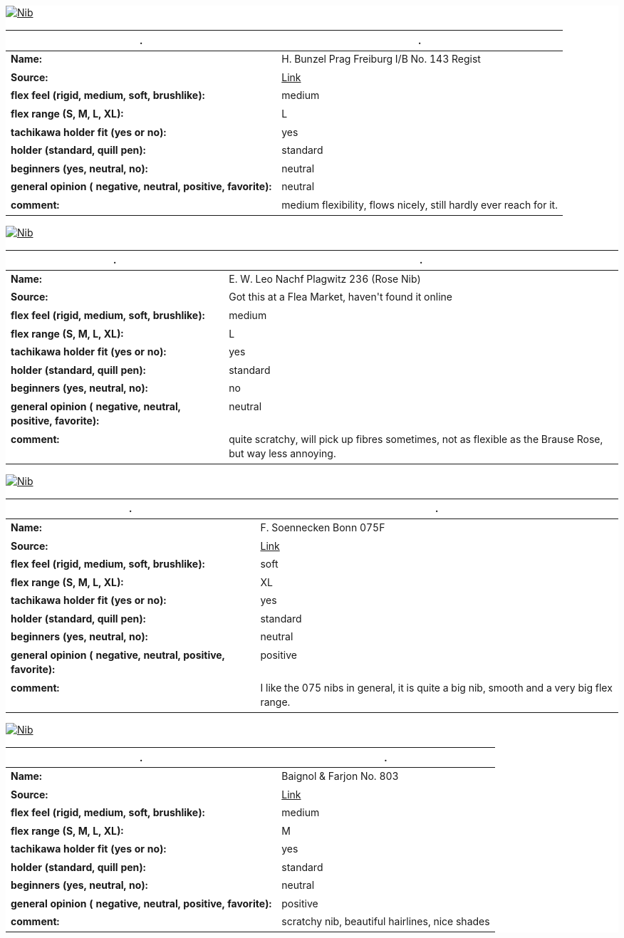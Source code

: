 [![Nib]({{site.img_dir}}/b143.jpg)]({{site.img_dir}}/b143.jpg)

.| .
--- | ---
**Name:** |  H. Bunzel Prag Freiburg I/B No. 143 Regist
**Source:** | [Link](http://www.kalligraphie.ch/store/product_info.php/info/p803_H--Bunzel-Prag-Freiburg-i-B-No--143-REGIST.html?xaf26a=4elik5fkidp9mfkftbe4tl56f0)
**flex feel (rigid, medium, soft, brushlike):** |  medium
**flex range (S, M, L, XL):** |  L
**tachikawa holder fit (yes or no):** |  yes
**holder (standard, quill pen):** |  standard
**beginners (yes, neutral, no):** |  neutral
**general opinion ( negative, neutral, positive, favorite):** |  neutral
**comment:** |  medium flexibility, flows nicely, still hardly ever reach for it.

[![Nib]({{site.img_dir}}/l236.jpg)]({{site.img_dir}}/l236.jpg)

.| .
--- | ---
**Name:** |  E. W. Leo Nachf Plagwitz 236 (Rose Nib)
**Source:** | Got this at a Flea Market, haven't found it online
**flex feel (rigid, medium, soft, brushlike):** |  medium
**flex range (S, M, L, XL):** |  L
**tachikawa holder fit (yes or no):** |  yes
**holder (standard, quill pen):** |  standard
**beginners (yes, neutral, no):** |  no
**general opinion ( negative, neutral, positive, favorite):** |  neutral
**comment:** |  quite scratchy, will pick up fibres sometimes, not as flexible as the Brause Rose, but way less annoying.

[![Nib]({{site.img_dir}}/s75.jpg)]({{site.img_dir}}/s75.jpg)

.| .
--- | ---
**Name:** |  F. Soennecken Bonn 075F
**Source:** | [Link](http://www.kalligraphie.ch/store/product_info.php/info/p958_F--Soennecken-Bonn-075-F.html?xaf26a=2g0kdkb2al2rsg1jfhqo1asot2)
**flex feel (rigid, medium, soft, brushlike):** |  soft
**flex range (S, M, L, XL):** |  XL
**tachikawa holder fit (yes or no):** |  yes
**holder (standard, quill pen):** |  standard
**beginners (yes, neutral, no):** |  neutral
**general opinion ( negative, neutral, positive, favorite):** |  positive
**comment:** |  I like the 075 nibs in general, it is quite a big nib, smooth and a very big flex range.

[![Nib]({{site.img_dir}}/b803.jpg)]({{site.img_dir}}/b803.jpg)

.| .
--- | ---
**Name:** |  Baignol & Farjon No. 803
**Source:** | [Link](http://www.kalligraphie.ch/store/product_info.php/info/p1225_Baignol---Farjon-No--803.html?xaf26a=3srp5mvsqtd9l1fu9883gnrte0)
**flex feel (rigid, medium, soft, brushlike):** |  medium
**flex range (S, M, L, XL):** |  M
**tachikawa holder fit (yes or no):** |  yes
**holder (standard, quill pen):** |  standard
**beginners (yes, neutral, no):** |  neutral
**general opinion ( negative, neutral, positive, favorite):** |  positive
**comment:** |  scratchy nib, beautiful hairlines, nice shades
